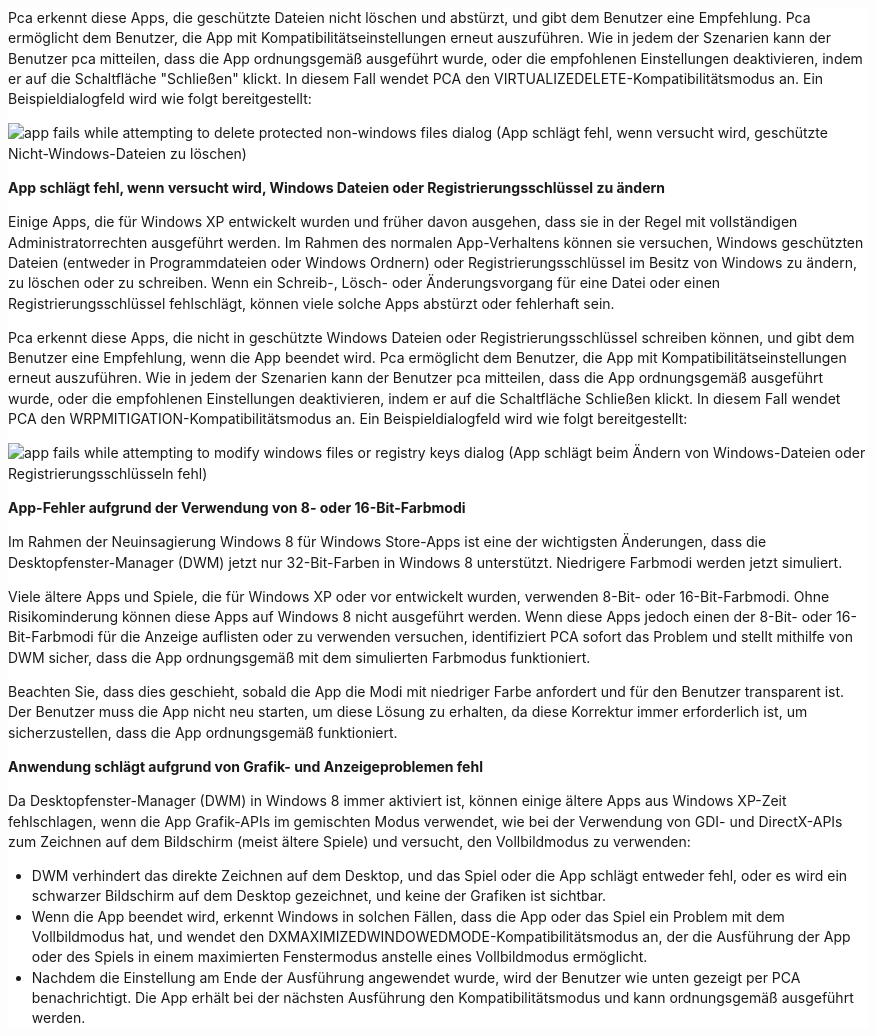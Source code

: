 Pca erkennt diese Apps, die geschützte Dateien nicht löschen und abstürzt, und gibt dem Benutzer eine Empfehlung. Pca ermöglicht dem Benutzer, die App mit Kompatibilitätseinstellungen erneut auszuführen. Wie in jedem der Szenarien kann der Benutzer pca mitteilen, dass die App ordnungsgemäß ausgeführt wurde, oder die empfohlenen Einstellungen deaktivieren, indem er auf die Schaltfläche "Schließen" klickt. In diesem Fall wendet PCA den VIRTUALIZEDELETE-Kompatibilitätsmodus an. Ein Beispieldialogfeld wird wie folgt bereitgestellt:

![app fails while attempting to delete protected non-windows files dialog (App schlägt fehl, wenn versucht wird, geschützte Nicht-Windows-Dateien zu löschen)](images/pcafigure8.png)

**App schlägt fehl, wenn versucht wird, Windows Dateien oder Registrierungsschlüssel zu ändern**

Einige Apps, die für Windows XP entwickelt wurden und früher davon ausgehen, dass sie in der Regel mit vollständigen Administratorrechten ausgeführt werden. Im Rahmen des normalen App-Verhaltens können sie versuchen, Windows geschützten Dateien (entweder in Programmdateien oder Windows Ordnern) oder Registrierungsschlüssel im Besitz von Windows zu ändern, zu löschen oder zu schreiben. Wenn ein Schreib-, Lösch- oder Änderungsvorgang für eine Datei oder einen Registrierungsschlüssel fehlschlägt, können viele solche Apps abstürzt oder fehlerhaft sein.

Pca erkennt diese Apps, die nicht in geschützte Windows Dateien oder Registrierungsschlüssel schreiben können, und gibt dem Benutzer eine Empfehlung, wenn die App beendet wird. Pca ermöglicht dem Benutzer, die App mit Kompatibilitätseinstellungen erneut auszuführen. Wie in jedem der Szenarien kann der Benutzer pca mitteilen, dass die App ordnungsgemäß ausgeführt wurde, oder die empfohlenen Einstellungen deaktivieren, indem er auf die Schaltfläche Schließen klickt. In diesem Fall wendet PCA den WRPMITIGATION-Kompatibilitätsmodus an. Ein Beispieldialogfeld wird wie folgt bereitgestellt:

![app fails while attempting to modify windows files or registry keys dialog (App schlägt beim Ändern von Windows-Dateien oder Registrierungsschlüsseln fehl)](images/pcafigure9.png)

**App-Fehler aufgrund der Verwendung von 8- oder 16-Bit-Farbmodi**

Im Rahmen der Neuinsagierung Windows 8 für Windows Store-Apps ist eine der wichtigsten Änderungen, dass die Desktopfenster-Manager (DWM) jetzt nur 32-Bit-Farben in Windows 8 unterstützt. Niedrigere Farbmodi werden jetzt simuliert.

Viele ältere Apps und Spiele, die für Windows XP oder vor entwickelt wurden, verwenden 8-Bit- oder 16-Bit-Farbmodi. Ohne Risikominderung können diese Apps auf Windows 8 nicht ausgeführt werden. Wenn diese Apps jedoch einen der 8-Bit- oder 16-Bit-Farbmodi für die Anzeige auflisten oder zu verwenden versuchen, identifiziert PCA sofort das Problem und stellt mithilfe von DWM sicher, dass die App ordnungsgemäß mit dem simulierten Farbmodus funktioniert.

Beachten Sie, dass dies geschieht, sobald die App die Modi mit niedriger Farbe anfordert und für den Benutzer transparent ist. Der Benutzer muss die App nicht neu starten, um diese Lösung zu erhalten, da diese Korrektur immer erforderlich ist, um sicherzustellen, dass die App ordnungsgemäß funktioniert.

**Anwendung schlägt aufgrund von Grafik- und Anzeigeproblemen fehl**

Da Desktopfenster-Manager (DWM) in Windows 8 immer aktiviert ist, können einige ältere Apps aus Windows XP-Zeit fehlschlagen, wenn die App Grafik-APIs im gemischten Modus verwendet, wie bei der Verwendung von GDI- und DirectX-APIs zum Zeichnen auf dem Bildschirm (meist ältere Spiele) und versucht, den Vollbildmodus zu verwenden:

-   DWM verhindert das direkte Zeichnen auf dem Desktop, und das Spiel oder die App schlägt entweder fehl, oder es wird ein schwarzer Bildschirm auf dem Desktop gezeichnet, und keine der Grafiken ist sichtbar.
-   Wenn die App beendet wird, erkennt Windows in solchen Fällen, dass die App oder das Spiel ein Problem mit dem Vollbildmodus hat, und wendet den DXMAXIMIZEDWINDOWEDMODE-Kompatibilitätsmodus an, der die Ausführung der App oder des Spiels in einem maximierten Fenstermodus anstelle eines Vollbildmodus ermöglicht.
-   Nachdem die Einstellung am Ende der Ausführung angewendet wurde, wird der Benutzer wie unten gezeigt per PCA benachrichtigt. Die App erhält bei der nächsten Ausführung den Kompatibilitätsmodus und kann ordnungsgemäß ausgeführt werden.
